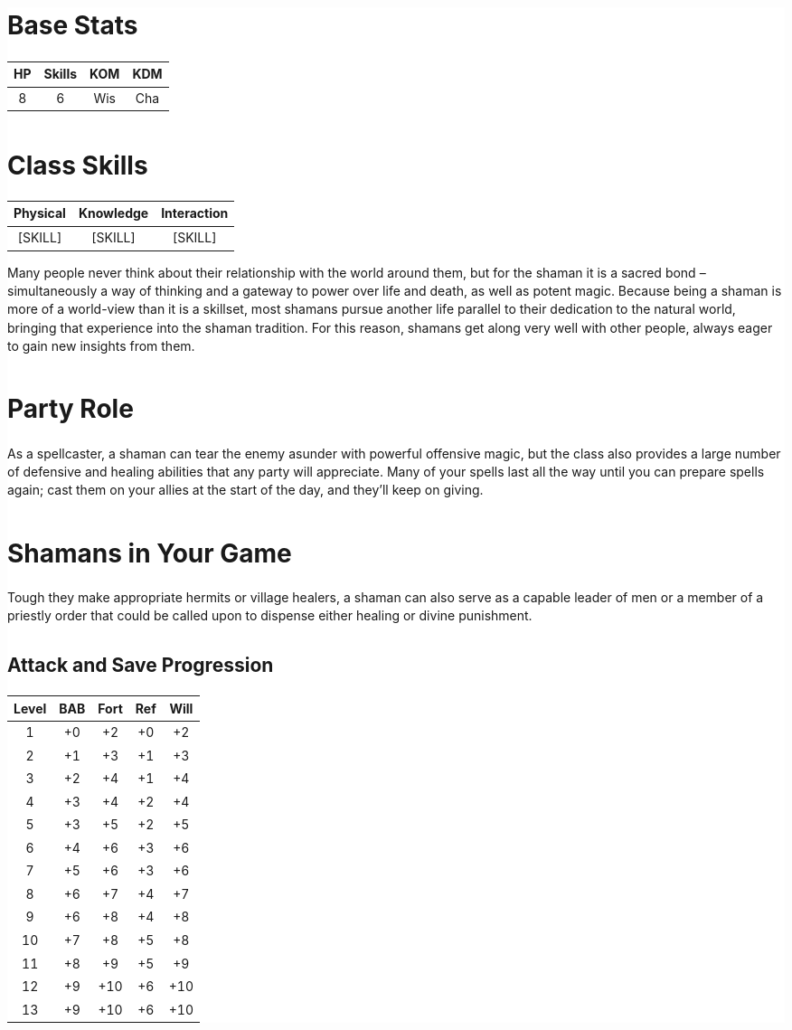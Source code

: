 # Base Stats

|HP |Skills|KOM|KDM|
|:-:|:----:|:-:|:-:|
|8|6|Wis|Cha|

# Class Skills
|Physical |Knowledge|Interaction|
|:-----:|:-----:|:-----:|
|[SKILL]|[SKILL]|[SKILL]

Many people never think about their relationship with the world around them, but for the shaman it is a sacred bond – simultaneously a way of thinking and a gateway to power over life and death, as well as potent magic. Because being a shaman is more of a world-view than it is a skillset, most shamans pursue another life parallel to their dedication to the natural world, bringing that experience into the shaman tradition. For this reason, shamans get along very well with other people, always eager to gain new insights from them.

# Party Role

As a spellcaster, a shaman can tear the enemy asunder with powerful offensive magic, but the class also provides a large number of defensive and healing abilities that any party will appreciate. Many of your spells last all the way until you can prepare spells again; cast them on your allies at the start of the day, and they’ll keep on giving.

# Shamans in Your Game

Tough they make appropriate hermits or village healers, a shaman can also serve as a capable leader of men or a member of a priestly order that could be called upon to dispense either healing or divine punishment.

## Attack and Save Progression

|Level|BAB |Fort|Ref|Will|
|:---:|:--:|:--:|:-:|:--:|
|1    |+0  |+2  |+0 |+2  |
|2    |+1  |+3  |+1 |+3  |
|3    |+2  |+4  |+1 |+4  |
|4    |+3  |+4  |+2 |+4  |
|5    |+3  |+5  |+2 |+5  |
|6    |+4  |+6  |+3 |+6  |
|7    |+5  |+6  |+3 |+6  |
|8    |+6  |+7  |+4 |+7  |
|9    |+6  |+8  |+4 |+8  |
|10   |+7  |+8  |+5 |+8  |
|11   |+8  |+9  |+5 |+9  |
|12   |+9  |+10 |+6 |+10 |
|13   |+9  |+10 |+6 |+10 |
